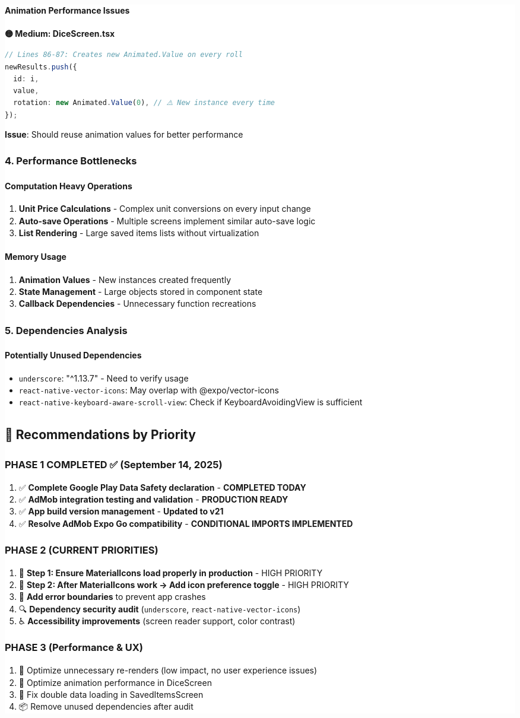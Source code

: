 #### **Animation Performance Issues**

**🟡 Medium: DiceScreen.tsx**
```typescript
// Lines 86-87: Creates new Animated.Value on every roll
newResults.push({
  id: i,
  value,
  rotation: new Animated.Value(0), // ⚠️ New instance every time
});
```
**Issue**: Should reuse animation values for better performance

### **4. Performance Bottlenecks**

#### **Computation Heavy Operations**
1. **Unit Price Calculations** - Complex unit conversions on every input change
2. **Auto-save Operations** - Multiple screens implement similar auto-save logic
3. **List Rendering** - Large saved items lists without virtualization

#### **Memory Usage**
1. **Animation Values** - New instances created frequently
2. **State Management** - Large objects stored in component state
3. **Callback Dependencies** - Unnecessary function recreations

### **5. Dependencies Analysis**

#### **Potentially Unused Dependencies**
- `underscore`: "^1.13.7" - Need to verify usage
- `react-native-vector-icons`: May overlap with @expo/vector-icons
- `react-native-keyboard-aware-scroll-view`: Check if KeyboardAvoidingView is sufficient

## 🎯 **Recommendations by Priority**

### **PHASE 1 COMPLETED ✅** (September 14, 2025)
1. ✅ **Complete Google Play Data Safety declaration** - **COMPLETED TODAY**
2. ✅ **AdMob integration testing and validation** - **PRODUCTION READY**  
3. ✅ **App build version management** - **Updated to v21**
4. ✅ **Resolve AdMob Expo Go compatibility** - **CONDITIONAL IMPORTS IMPLEMENTED**

### **PHASE 2 (CURRENT PRIORITIES)**
1. 🎯 **Step 1: Ensure MaterialIcons load properly in production** - HIGH PRIORITY
2. 🎯 **Step 2: After MaterialIcons work → Add icon preference toggle** - HIGH PRIORITY
3. 🔧 **Add error boundaries** to prevent app crashes
4. 🔍 **Dependency security audit** (`underscore`, `react-native-vector-icons`)
5. ♿ **Accessibility improvements** (screen reader support, color contrast)

### **PHASE 3 (Performance & UX)**
1. 🔧 Optimize unnecessary re-renders (low impact, no user experience issues)
2. 🔧 Optimize animation performance in DiceScreen  
3. 🔧 Fix double data loading in SavedItemsScreen
4. 📦 Remove unused dependencies after audit
